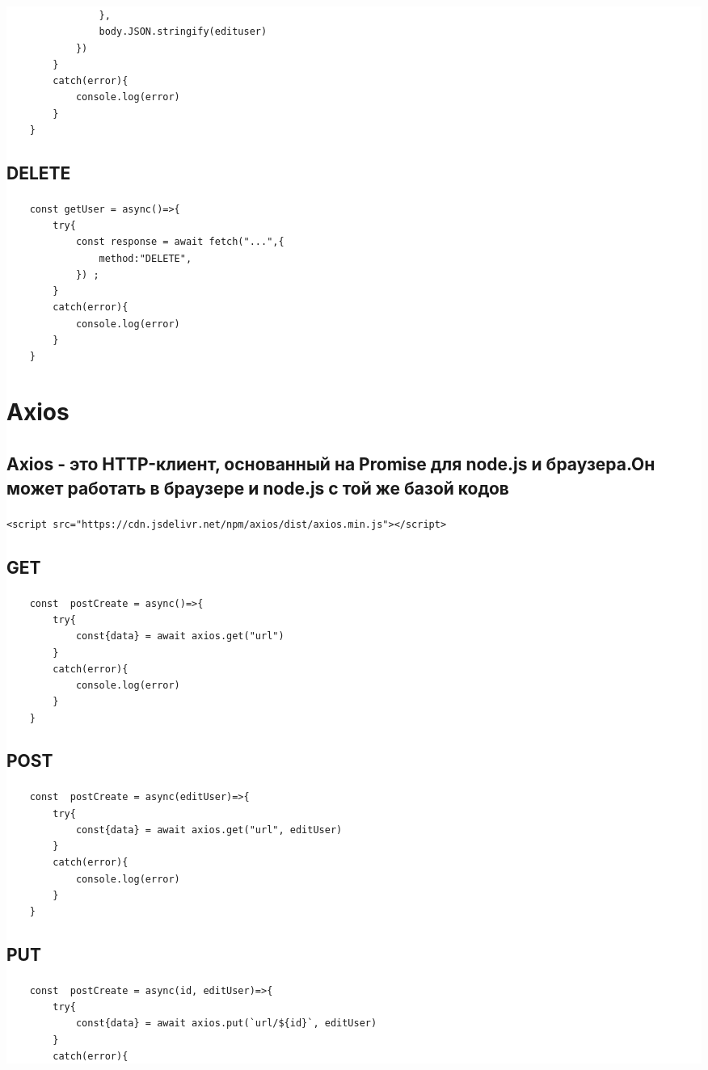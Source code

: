 ```JS
                },
                body.JSON.stringify(edituser)
            })
        }
        catch(error){
            console.log(error)
        }
    }
```
## DELETE
```JS
    const getUser = async()=>{
        try{
            const response = await fetch("...",{
                method:"DELETE",
            }) ;
        }
        catch(error){
            console.log(error)
        }
    }
```
# Axios
## Axios - это HTTP-клиент, основанный на Promise для node.js и браузера.Он может работать в браузере и node.js с той же базой кодов
```JS
<script src="https://cdn.jsdelivr.net/npm/axios/dist/axios.min.js"></script>
```
## GET
```JS
    const  postCreate = async()=>{
        try{
            const{data} = await axios.get("url")    
        }
        catch(error){
            console.log(error)
        }
    }
```
## POST
```JS
    const  postCreate = async(editUser)=>{
        try{
            const{data} = await axios.get("url", editUser)    
        }
        catch(error){
            console.log(error)
        }
    }
```
## PUT
```JS
    const  postCreate = async(id, editUser)=>{
        try{
            const{data} = await axios.put(`url/${id}`, editUser)    
        }
        catch(error){
```